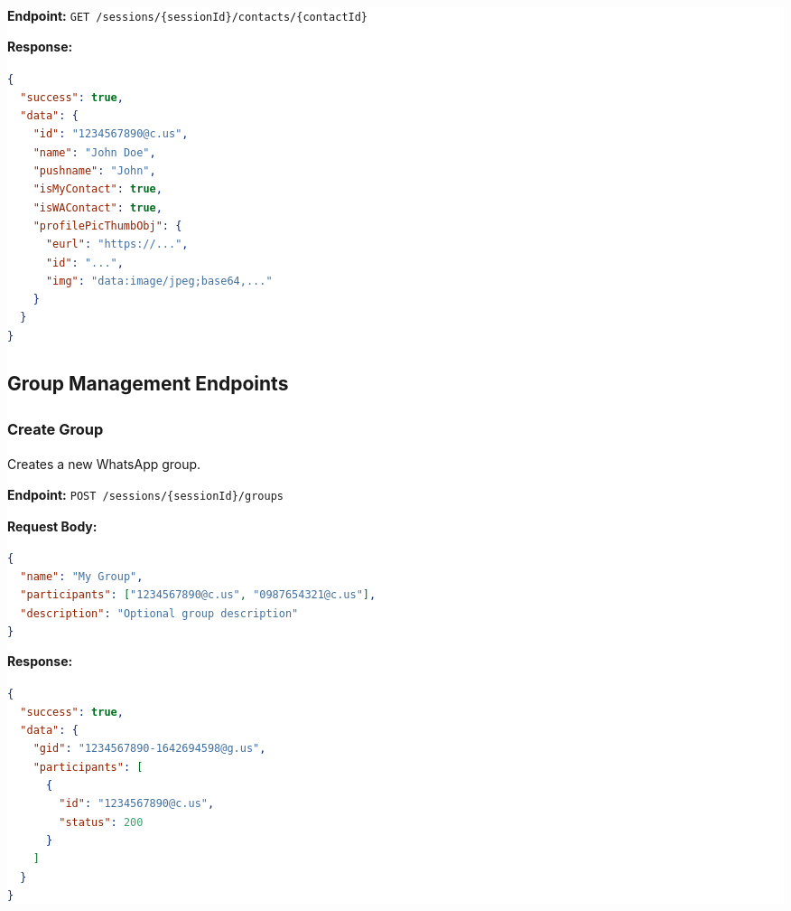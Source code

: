 **Endpoint:** `GET /sessions/{sessionId}/contacts/{contactId}`

**Response:**
```json
{
  "success": true,
  "data": {
    "id": "1234567890@c.us",
    "name": "John Doe",
    "pushname": "John",
    "isMyContact": true,
    "isWAContact": true,
    "profilePicThumbObj": {
      "eurl": "https://...",
      "id": "...",
      "img": "data:image/jpeg;base64,..."
    }
  }
}
```

## Group Management Endpoints

### Create Group

Creates a new WhatsApp group.

**Endpoint:** `POST /sessions/{sessionId}/groups`

**Request Body:**
```json
{
  "name": "My Group",
  "participants": ["1234567890@c.us", "0987654321@c.us"],
  "description": "Optional group description"
}
```

**Response:**
```json
{
  "success": true,
  "data": {
    "gid": "1234567890-1642694598@g.us",
    "participants": [
      {
        "id": "1234567890@c.us",
        "status": 200
      }
    ]
  }
}
```
